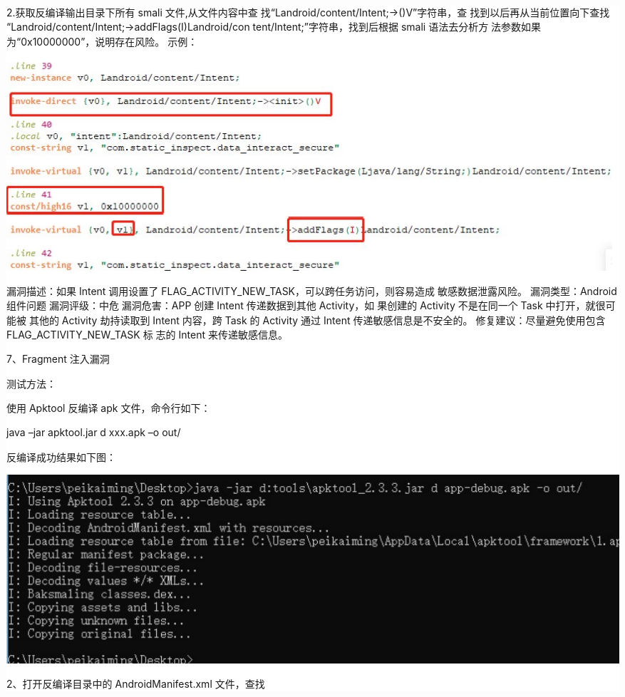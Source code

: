 2.获取反编译输出目录下所有 smali 文件,从文件内容中查 找“Landroid/content/Intent;-&gt;\(\)V”字符串，查 找到以后再从当前位置向下查找 “Landroid/content/Intent;-&gt;addFlags\(I\)Landroid/con tent/Intent;”字符串，找到后根据 smali 语法去分析方 法参数如果为“0x10000000”，说明存在风险。 示例：

![](../../../.gitbook/assets/image%20%281024%29.png)

漏洞描述：如果 Intent 调用设置了 FLAG\_ACTIVITY\_NEW\_TASK，可以跨任务访问，则容易造成 敏感数据泄露风险。 漏洞类型：Android 组件问题 漏洞评级：中危 漏洞危害：APP 创建 Intent 传递数据到其他 Activity，如 果创建的 Activity 不是在同一个 Task 中打开，就很可能被 其他的 Activity 劫持读取到 Intent 内容，跨 Task 的 Activity 通过 Intent 传递敏感信息是不安全的。 修复建议：尽量避免使用包含 FLAG\_ACTIVITY\_NEW\_TASK 标 志的 Intent 来传递敏感信息。



7、Fragment 注入漏洞

测试方法：

使用 Apktool 反编译 apk 文件，命令行如下：

java –jar apktool.jar d xxx.apk –o out/

反编译成功结果如下图：

![](../../../.gitbook/assets/image%20%281018%29.png)



2、打开反编译目录中的 AndroidManifest.xml 文件，查找
